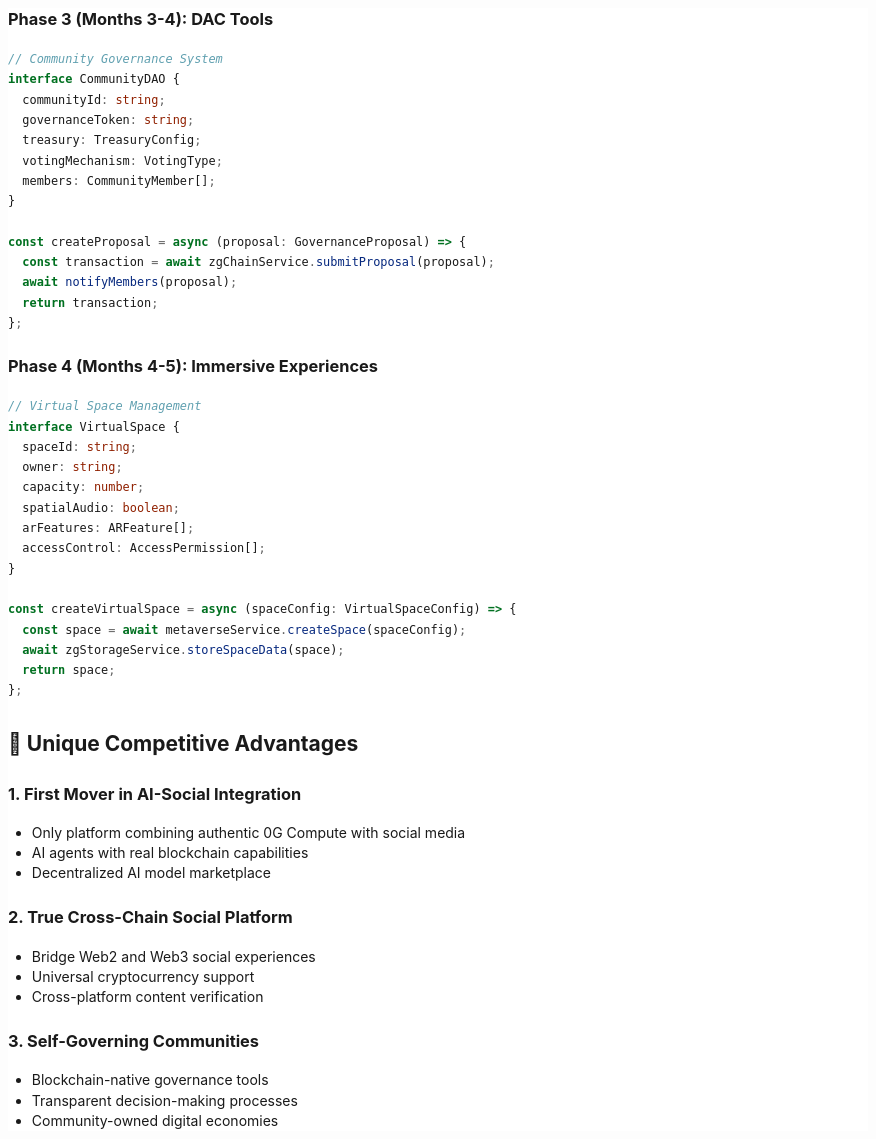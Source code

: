 ### Phase 3 (Months 3-4): DAC Tools
```typescript
// Community Governance System
interface CommunityDAO {
  communityId: string;
  governanceToken: string;
  treasury: TreasuryConfig;
  votingMechanism: VotingType;
  members: CommunityMember[];
}

const createProposal = async (proposal: GovernanceProposal) => {
  const transaction = await zgChainService.submitProposal(proposal);
  await notifyMembers(proposal);
  return transaction;
};
```

### Phase 4 (Months 4-5): Immersive Experiences
```typescript
// Virtual Space Management
interface VirtualSpace {
  spaceId: string;
  owner: string;
  capacity: number;
  spatialAudio: boolean;
  arFeatures: ARFeature[];
  accessControl: AccessPermission[];
}

const createVirtualSpace = async (spaceConfig: VirtualSpaceConfig) => {
  const space = await metaverseService.createSpace(spaceConfig);
  await zgStorageService.storeSpaceData(space);
  return space;
};
```

## 🌟 **Unique Competitive Advantages**

### 1. **First Mover in AI-Social Integration**
- Only platform combining authentic 0G Compute with social media
- AI agents with real blockchain capabilities
- Decentralized AI model marketplace

### 2. **True Cross-Chain Social Platform**
- Bridge Web2 and Web3 social experiences
- Universal cryptocurrency support
- Cross-platform content verification

### 3. **Self-Governing Communities**
- Blockchain-native governance tools
- Transparent decision-making processes
- Community-owned digital economies
